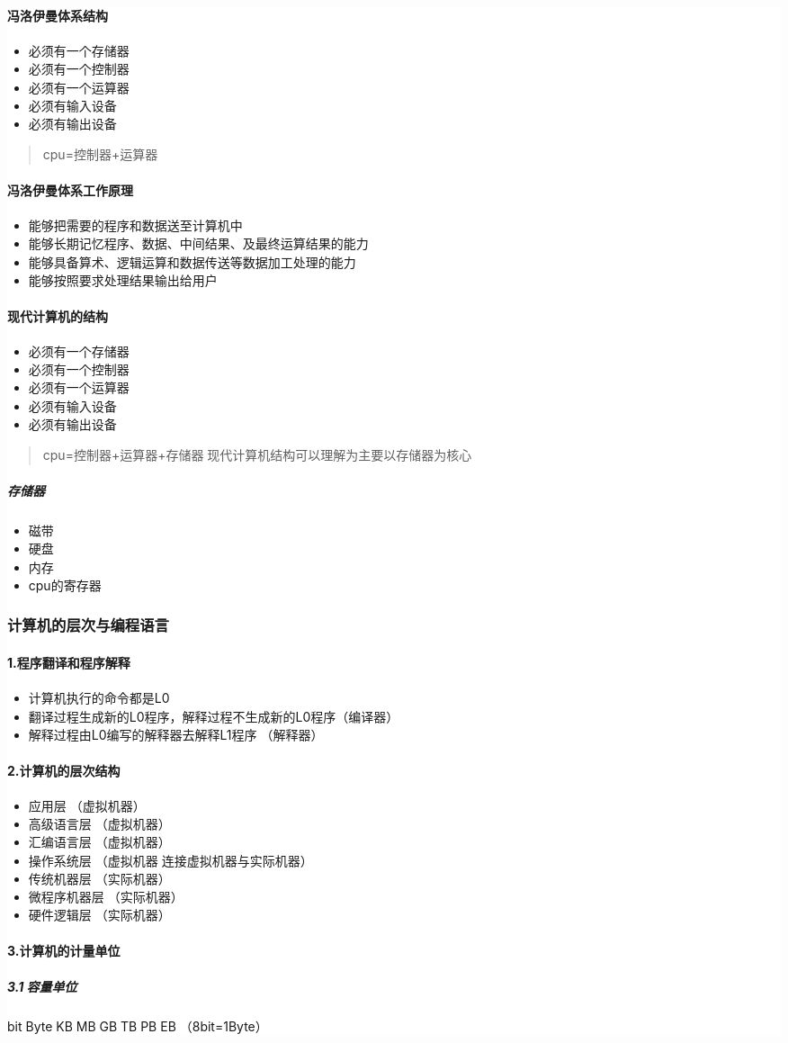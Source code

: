 #### 冯洛伊曼体系结构
* 必须有一个存储器
* 必须有一个控制器
* 必须有一个运算器
* 必须有输入设备
* 必须有输出设备
> cpu=控制器+运算器

#### 冯洛伊曼体系工作原理
* 能够把需要的程序和数据送至计算机中
* 能够长期记忆程序、数据、中间结果、及最终运算结果的能力
* 能够具备算术、逻辑运算和数据传送等数据加工处理的能力
* 能够按照要求处理结果输出给用户



#### 现代计算机的结构
* 必须有一个存储器
* 必须有一个控制器
* 必须有一个运算器
* 必须有输入设备
* 必须有输出设备
> cpu=控制器+运算器+存储器
> 现代计算机结构可以理解为主要以存储器为核心

##### 存储器
* 磁带
* 硬盘
* 内存
* cpu的寄存器



### 计算机的层次与编程语言

#### 1.程序翻译和程序解释
* 计算机执行的命令都是L0
* 翻译过程生成新的L0程序，解释过程不生成新的L0程序（编译器）
* 解释过程由L0编写的解释器去解释L1程序 （解释器）

#### 2.计算机的层次结构
* 应用层 （虚拟机器）
* 高级语言层 （虚拟机器）
* 汇编语言层 （虚拟机器）
* 操作系统层 （虚拟机器 连接虚拟机器与实际机器）
* 传统机器层 （实际机器）
* 微程序机器层 （实际机器）
* 硬件逻辑层 （实际机器）



#### 3.计算机的计量单位

##### 3.1 容量单位 
bit Byte KB MB GB TB PB EB （8bit=1Byte）
